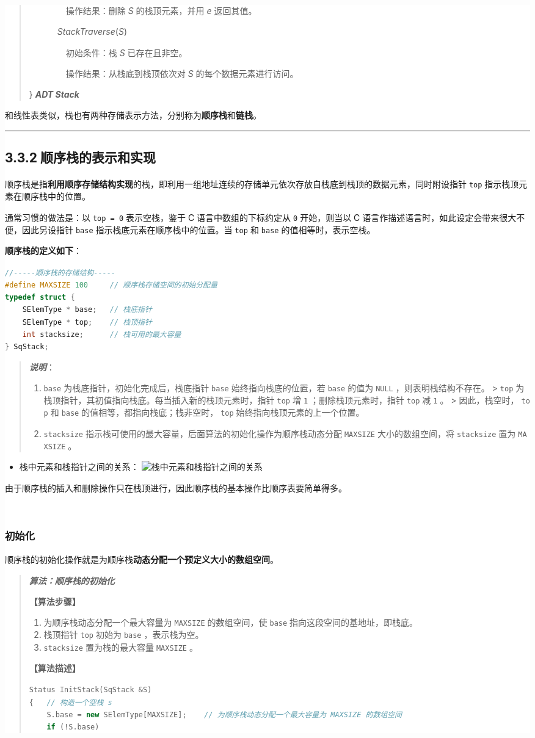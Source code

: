 >
> &ensp;&ensp;&ensp;&ensp;&ensp;&ensp;&ensp;&ensp; 操作结果：删除 $S$ 的栈顶元素，并用 $e$ 返回其值。
>
> &ensp;&ensp;&ensp;&ensp;&ensp;&ensp; $StackTraverse(S)$
>
> &ensp;&ensp;&ensp;&ensp;&ensp;&ensp;&ensp;&ensp; 初始条件：栈 $S$ 已存在且非空。
>
> &ensp;&ensp;&ensp;&ensp;&ensp;&ensp;&ensp;&ensp; 操作结果：从栈底到栈顶依次对 $S$ 的每个数据元素进行访问。
>
> } **$ADT\ Stack$**

和线性表类似，栈也有两种存储表示方法，分别称为**顺序栈**和**链栈**。


---


## 3.3.2 顺序栈的表示和实现
顺序栈是指**利用顺序存储结构实现**的栈，即利用一组地址连续的存储单元依次存放自栈底到栈顶的数据元素，同时附设指针 `top` 指示栈顶元素在顺序栈中的位置。

通常习惯的做法是：以 `top = 0` 表示空栈，鉴于 C 语言中数组的下标约定从 `0` 开始，则当以 C 语言作描述语言时，如此设定会带来很大不便，因此另设指针 `base` 指示栈底元素在顺序栈中的位置。当 `top` 和 `base` 的值相等时，表示空栈。

**顺序栈的定义如下**：

```cpp
//-----顺序栈的存储结构-----
#define MAXSIZE 100     // 顺序栈存储空间的初始分配量
typedef struct {
    SElemType * base;   // 栈底指针
    SElemType * top;    // 栈顶指针
    int stacksize;      // 栈可用的最大容量
} SqStack;
```

> ***说明***：
>
> 1. `base` 为栈底指针，初始化完成后，栈底指针 `base` 始终指向栈底的位置，若 `base` 的值为 `NULL` ，则表明栈结构不存在。
     >    `top` 为栈顶指针，其初值指向栈底。每当插入新的栈顶元素时，指针 `top` 增 `1` ；删除栈顶元素时，指针 `top` 减 `1` 。
     >    因此，栈空时， `top` 和 `base` 的值相等，都指向栈底；栈非空时， `top` 始终指向栈顶元素的上一个位置。
>
> 2. `stacksize` 指示栈可使用的最大容量，后面算法的初始化操作为顺序栈动态分配 `MAXSIZE` 大小的数组空间，将 `stacksize` 置为 `MAXSIZE` 。

- 栈中元素和栈指针之间的关系：
  ![栈中元素和栈指针之间的关系](img/3/栈中元素和栈指针之间的关系.jpg "栈中元素和栈指针之间的关系")

由于顺序栈的插入和删除操作只在栈顶进行，因此顺序栈的基本操作比顺序表要简单得多。

<br>

### 初始化
顺序栈的初始化操作就是为顺序栈**动态分配一个预定义大小的数组空间**。

> ***算法：顺序栈的初始化***
>
> **【算法步骤】**
>
> 1. 为顺序栈动态分配一个最大容量为 `MAXSIZE` 的数组空间，使 `base` 指向这段空间的基地址，即栈底。
> 2. 栈顶指针 `top` 初始为 `base` ，表示栈为空。
> 3. `stacksize` 置为栈的最大容量 `MAXSIZE` 。
>
> **【算法描述】**
>
> ```cpp
> Status InitStack(SqStack &S)
> {   // 构造一个空栈 s
>     S.base = new SElemType[MAXSIZE];    // 为顺序栈动态分配一个最大容量为 MAXSIZE 的数组空间
>     if (!S.base)
